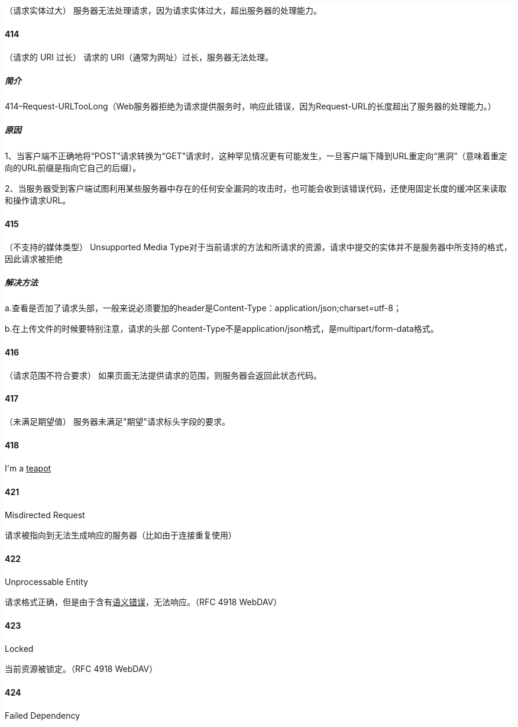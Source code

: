   （请求实体过大） 服务器无法处理请求，因为请求实体过大，超出服务器的处理能力。

#### 414

（请求的 URI 过长） 请求的 URI（通常为网址）过长，服务器无法处理。

##### 简介

414–Request-URLTooLong（Web服务器拒绝为请求提供服务时，响应此错误，因为Request-URL的长度超出了服务器的处理能力。）

##### 原因

1、当客户端不正确地将“POST”请求转换为“GET”请求时，这种罕见情况更有可能发生，一旦客户端下降到URL重定向“黑洞”（意味着重定向的URL前缀是指向它自己的后缀）。

2、当服务器受到客户端试图利用某些服务器中存在的任何安全漏洞的攻击时，也可能会收到该错误代码，还使用固定长度的缓冲区来读取和操作请求URL。

#### 415

（不支持的媒体类型） Unsupported Media Type对于当前请求的方法和所请求的资源，请求中提交的实体并不是服务器中所支持的格式，因此请求被拒绝

##### 解决方法

a.查看是否加了请求头部，一般来说必须要加的header是Content-Type：application/json;charset=utf-8； 

b.在上传文件的时候要特别注意，请求的头部   Content-Type不是application/json格式，是multipart/form-data格式。

#### 416  

（请求范围不符合要求） 如果页面无法提供请求的范围，则服务器会返回此状态代码。

#### 417

（未满足期望值） 服务器未满足"期望"请求标头字段的要求。

#### 418 

I'm a [teapot](https://baike.baidu.com/item/teapot/7686662?fromModule=lemma_inlink)

#### 421

Misdirected Request

请求被指向到无法生成响应的服务器（比如由于连接重复使用）

#### 422

Unprocessable Entity

请求格式正确，但是由于含有[语义错误](https://baike.baidu.com/item/语义错误/22905841?fromModule=lemma_inlink)，无法响应。（RFC 4918 WebDAV）

#### 423

Locked

当前资源被锁定。（RFC 4918 WebDAV）

#### 424

Failed Dependency
